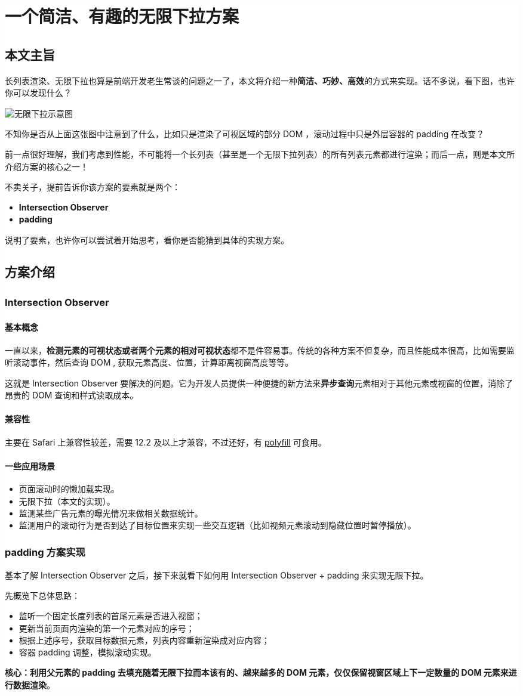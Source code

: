 #  一个简洁、有趣的无限下拉方案

## 本文主旨

长列表渲染、无限下拉也算是前端开发老生常谈的问题之一了，本文将介绍一种**简洁、巧妙、高效**的方式来实现。话不多说，看下图，也许你可以发现什么？

![无限下拉示意图](https://user-gold-cdn.xitu.io/2019/12/3/16ec962605986af6?imageView2/0/w/1280/h/960/format/webp/ignore-error/1)

不知你是否从上面这张图中注意到了什么，比如只是渲染了可视区域的部分 DOM ，滚动过程中只是外层容器的 padding 在改变？

前一点很好理解，我们考虑到性能，不可能将一个长列表（甚至是一个无限下拉列表）的所有列表元素都进行渲染；而后一点，则是本文所介绍方案的核心之一！

不卖关子，提前告诉你该方案的要素就是两个：

- **Intersection Observer**
- **padding**

说明了要素，也许你可以尝试着开始思考，看你是否能猜到具体的实现方案。

## 方案介绍

### Intersection Observer

#### 基本概念

一直以来，**检测元素的可视状态或者两个元素的相对可视状态**都不是件容易事。传统的各种方案不但复杂，而且性能成本很高，比如需要监听滚动事件，然后查询 DOM , 获取元素高度、位置，计算距离视窗高度等等。

这就是 Intersection Observer 要解决的问题。它为开发人员提供一种便捷的新方法来**异步查询**元素相对于其他元素或视窗的位置，消除了昂贵的 DOM 查询和样式读取成本。

#### 兼容性

主要在 Safari 上兼容性较差，需要 12.2 及以上才兼容，不过还好，有 [polyfill](https://www.npmjs.com/package/intersection-observer)  可食用。

#### 一些应用场景

- 页面滚动时的懒加载实现。
- 无限下拉（本文的实现）。
- 监测某些广告元素的曝光情况来做相关数据统计。
- 监测用户的滚动行为是否到达了目标位置来实现一些交互逻辑（比如视频元素滚动到隐藏位置时暂停播放）。

### padding 方案实现

基本了解 Intersection Observer 之后，接下来就看下如何用 Intersection Observer + padding 来实现无限下拉。

先概览下总体思路：

- 监听一个固定长度列表的首尾元素是否进入视窗；
- 更新当前页面内渲染的第一个元素对应的序号；
- 根据上述序号，获取目标数据元素，列表内容重新渲染成对应内容；
- 容器 padding 调整，模拟滚动实现。

**核心：利用父元素的 padding 去填充随着无限下拉而本该有的、越来越多的 DOM 元素，仅仅保留视窗区域上下一定数量的 DOM 元素来进行数据渲染**。
